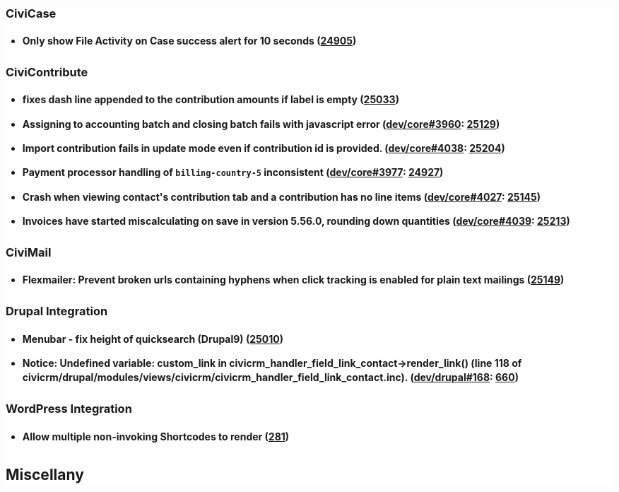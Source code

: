 ### CiviCase

- **Only show File Activity on Case success alert for 10 seconds
  ([24905](https://github.com/civicrm/civicrm-core/pull/24905))**

### CiviContribute

- **fixes dash line appended to the contribution amounts if label is empty
  ([25033](https://github.com/civicrm/civicrm-core/pull/25033))**

- **Assigning to accounting batch and closing batch fails with javascript error
  ([dev/core#3960](https://lab.civicrm.org/dev/core/-/issues/3960):
  [25129](https://github.com/civicrm/civicrm-core/pull/25129))**

- **Import contribution fails in update mode even if contribution id is
  provided. ([dev/core#4038](https://lab.civicrm.org/dev/core/-/issues/4038):
  [25204](https://github.com/civicrm/civicrm-core/pull/25204))**

- **Payment processor handling of `billing-country-5` inconsistent
  ([dev/core#3977](https://lab.civicrm.org/dev/core/-/issues/3977):
  [24927](https://github.com/civicrm/civicrm-core/pull/24927))**

- **Crash when viewing contact's contribution tab and a contribution has no line
  items ([dev/core#4027](https://lab.civicrm.org/dev/core/-/issues/4027):
  [25145](https://github.com/civicrm/civicrm-core/pull/25145))**

- **Invoices have started miscalculating on save in version 5.56.0, rounding
  down quantities
  ([dev/core#4039](https://lab.civicrm.org/dev/core/-/issues/4039):
  [25213](https://github.com/civicrm/civicrm-core/pull/25213))**

### CiviMail

- **Flexmailer: Prevent broken urls containing hyphens when click tracking is
  enabled for plain text mailings
  ([25149](https://github.com/civicrm/civicrm-core/pull/25149))**

### Drupal Integration

- **Menubar - fix height of quicksearch (Drupal9)
  ([25010](https://github.com/civicrm/civicrm-core/pull/25010))**

- **Notice: Undefined variable: custom_link in
  civicrm_handler_field_link_contact->render_link() (line 118 of
  civicrm/drupal/modules/views/civicrm/civicrm_handler_field_link_contact.inc).
  ([dev/drupal#168](https://lab.civicrm.org/dev/drupal/-/issues/168#note_85146):
  [660](https://github.com/civicrm/civicrm-drupal/pull/660))**

### WordPress Integration

- **Allow multiple non-invoking Shortcodes to render
  ([281](https://github.com/civicrm/civicrm-wordpress/pull/281))**

## <a name="misc"></a>Miscellany
